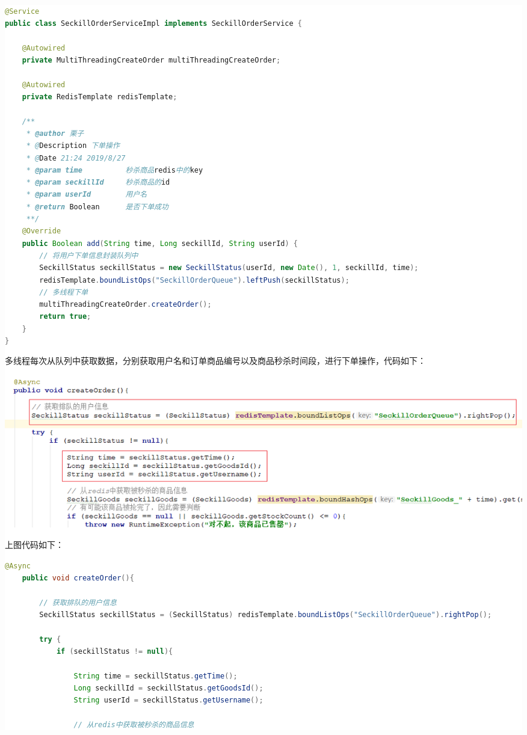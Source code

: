 ```java
@Service
public class SeckillOrderServiceImpl implements SeckillOrderService {

    @Autowired
    private MultiThreadingCreateOrder multiThreadingCreateOrder;

    @Autowired
    private RedisTemplate redisTemplate;

    /**
     * @author 栗子
     * @Description 下单操作
     * @Date 21:24 2019/8/27
     * @param time          秒杀商品redis中的key
     * @param seckillId     秒杀商品的id
     * @param userId        用户名
     * @return Boolean      是否下单成功
     **/
    @Override
    public Boolean add(String time, Long seckillId, String userId) {
        // 将用户下单信息封装队列中
        SeckillStatus seckillStatus = new SeckillStatus(userId, new Date(), 1, seckillId, time);
        redisTemplate.boundListOps("SeckillOrderQueue").leftPush(seckillStatus);
        // 多线程下单
        multiThreadingCreateOrder.createOrder();
        return true;
    }
}
```

多线程每次从队列中获取数据，分别获取用户名和订单商品编号以及商品秒杀时间段，进行下单操作，代码如下：

![1566919213158](./总img/13/1566919213158.png)

上图代码如下：

```java
@Async
    public void createOrder(){

        // 获取排队的用户信息
        SeckillStatus seckillStatus = (SeckillStatus) redisTemplate.boundListOps("SeckillOrderQueue").rightPop();

        try {
            if (seckillStatus != null){

                String time = seckillStatus.getTime();
                Long seckillId = seckillStatus.getGoodsId();
                String userId = seckillStatus.getUsername();

                // 从redis中获取被秒杀的商品信息
```